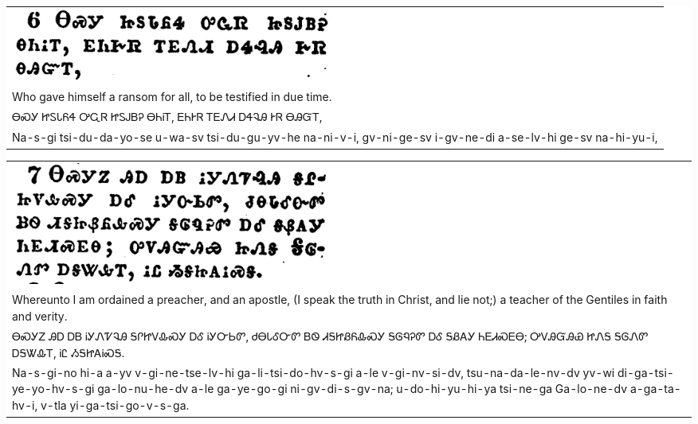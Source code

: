 </table>

<table>
<tbody>
<tr class="odd">
<td><a href="150206.png"><img src="150206.png" width="400" /></a></td>
</tr>
<tr class="even">
<td>Who gave himself a ransom for all, to be testified in due time.</td>
</tr>
<tr class="odd">
<td>ᎾᏍᎩ ᏥᏚᏓᏲᏎ ᎤᏩᏒ ᏥᏚᎫᏴᎮ ᎾᏂᎥᎢ, ᎬᏂᎨᏒ ᎢᎬᏁᏗ ᎠᏎᎸᎯ ᎨᏒ ᎾᎯᏳᎢ,</td>
</tr>
<tr class="even">
<td>Na-s-gi tsi-du-da-yo-se u-wa-sv tsi-du-gu-yv-he na-ni-v-i, gv-ni-ge-sv i-gv-ne-di a-se-lv-hi ge-sv na-hi-yu-i,</td>
</tr>
</tbody>
</table>

<table>
<tbody>
<tr class="odd">
<td><a href="150207.png"><img src="150207.png" width="400" /></a></td>
</tr>
<tr class="even">
<td>Whereunto I am ordained a preacher, and an apostle, (I speak the truth in Christ, and lie not;) a teacher of the Gentiles in faith and verity.</td>
</tr>
<tr class="odd">
<td>ᎾᏍᎩᏃ ᎯᎠ ᎠᏴ ᎥᎩᏁᏤᎸᎯ ᎦᎵᏥᏙᎲᏍᎩ ᎠᎴ ᎥᎩᏅᏏᏛ, ᏧᎾᏓᎴᏅᏛ ᏴᏫ ᏗᎦᏥᏰᏲᎲᏍᎩ ᎦᎶᏄᎮᏛ ᎠᎴ ᎦᏰᎪᎩ ᏂᎬᏗᏍᎬᎾ; ᎤᏙᎯᏳᎯᏯ ᏥᏁᎦ ᎦᎶᏁᏛ ᎠᎦᏔᎲᎢ, ᎥᏝ ᏱᎦᏥᎪᎥᏍᎦ.</td>
</tr>
<tr class="even">
<td>Na-s-gi-no hi-a a-yv v-gi-ne-tse-lv-hi ga-li-tsi-do-hv-s-gi a-le v-gi-nv-si-dv, tsu-na-da-le-nv-dv yv-wi di-ga-tsi-ye-yo-hv-s-gi ga-lo-nu-he-dv a-le ga-ye-go-gi ni-gv-di-s-gv-na; u-do-hi-yu-hi-ya tsi-ne-ga Ga-lo-ne-dv a-ga-ta-hv-i, v-tla yi-ga-tsi-go-v-s-ga.</td>